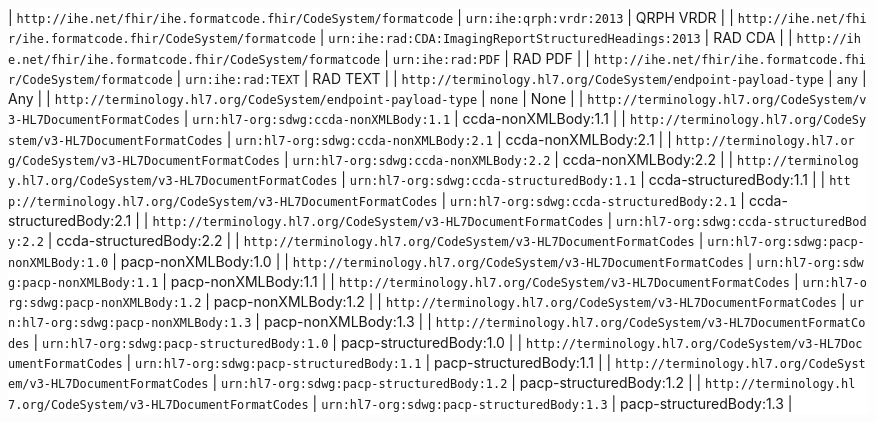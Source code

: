 | `http://ihe.net/fhir/ihe.formatcode.fhir/CodeSystem/formatcode` | `urn:ihe:qrph:vrdr:2013` | QRPH VRDR |
| `http://ihe.net/fhir/ihe.formatcode.fhir/CodeSystem/formatcode` | `urn:ihe:rad:CDA:ImagingReportStructuredHeadings:2013` | RAD CDA |
| `http://ihe.net/fhir/ihe.formatcode.fhir/CodeSystem/formatcode` | `urn:ihe:rad:PDF` | RAD PDF |
| `http://ihe.net/fhir/ihe.formatcode.fhir/CodeSystem/formatcode` | `urn:ihe:rad:TEXT` | RAD TEXT |
| `http://terminology.hl7.org/CodeSystem/endpoint-payload-type` | `any` | Any |
| `http://terminology.hl7.org/CodeSystem/endpoint-payload-type` | `none` | None |
| `http://terminology.hl7.org/CodeSystem/v3-HL7DocumentFormatCodes` | `urn:hl7-org:sdwg:ccda-nonXMLBody:1.1` | ccda-nonXMLBody:1.1 |
| `http://terminology.hl7.org/CodeSystem/v3-HL7DocumentFormatCodes` | `urn:hl7-org:sdwg:ccda-nonXMLBody:2.1` | ccda-nonXMLBody:2.1 |
| `http://terminology.hl7.org/CodeSystem/v3-HL7DocumentFormatCodes` | `urn:hl7-org:sdwg:ccda-nonXMLBody:2.2` | ccda-nonXMLBody:2.2 |
| `http://terminology.hl7.org/CodeSystem/v3-HL7DocumentFormatCodes` | `urn:hl7-org:sdwg:ccda-structuredBody:1.1` | ccda-structuredBody:1.1 |
| `http://terminology.hl7.org/CodeSystem/v3-HL7DocumentFormatCodes` | `urn:hl7-org:sdwg:ccda-structuredBody:2.1` | ccda-structuredBody:2.1 |
| `http://terminology.hl7.org/CodeSystem/v3-HL7DocumentFormatCodes` | `urn:hl7-org:sdwg:ccda-structuredBody:2.2` | ccda-structuredBody:2.2 |
| `http://terminology.hl7.org/CodeSystem/v3-HL7DocumentFormatCodes` | `urn:hl7-org:sdwg:pacp-nonXMLBody:1.0` | pacp-nonXMLBody:1.0 |
| `http://terminology.hl7.org/CodeSystem/v3-HL7DocumentFormatCodes` | `urn:hl7-org:sdwg:pacp-nonXMLBody:1.1` | pacp-nonXMLBody:1.1 |
| `http://terminology.hl7.org/CodeSystem/v3-HL7DocumentFormatCodes` | `urn:hl7-org:sdwg:pacp-nonXMLBody:1.2` | pacp-nonXMLBody:1.2 |
| `http://terminology.hl7.org/CodeSystem/v3-HL7DocumentFormatCodes` | `urn:hl7-org:sdwg:pacp-nonXMLBody:1.3` | pacp-nonXMLBody:1.3 |
| `http://terminology.hl7.org/CodeSystem/v3-HL7DocumentFormatCodes` | `urn:hl7-org:sdwg:pacp-structuredBody:1.0` | pacp-structuredBody:1.0 |
| `http://terminology.hl7.org/CodeSystem/v3-HL7DocumentFormatCodes` | `urn:hl7-org:sdwg:pacp-structuredBody:1.1` | pacp-structuredBody:1.1 |
| `http://terminology.hl7.org/CodeSystem/v3-HL7DocumentFormatCodes` | `urn:hl7-org:sdwg:pacp-structuredBody:1.2` | pacp-structuredBody:1.2 |
| `http://terminology.hl7.org/CodeSystem/v3-HL7DocumentFormatCodes` | `urn:hl7-org:sdwg:pacp-structuredBody:1.3` | pacp-structuredBody:1.3 |
